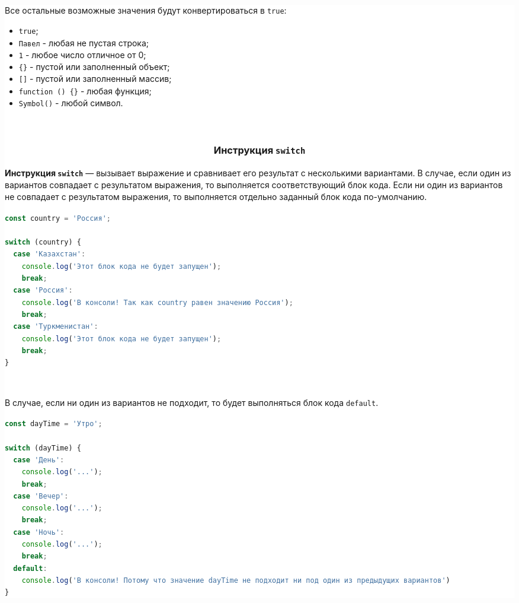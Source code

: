 Все остальные возможные значения будут конвертироваться в `true`:
- `true`;
- `Павел` - любая не пустая строка;
- `1` - любое число отличное от 0;
- `{}` - пустой или заполненный объект;
- `[]` - пустой или заполненный массив;
- `function () {}` - любая функция;
- `Symbol()` - любой символ.





<br />

<div align="center">

### Инструкция `switch`

</div>

**Инструкция `switch`** — вызывает выражение и сравнивает его результат с несколькими вариантами. В случае, если один из вариантов совпадает с результатом выражения, то выполняется соответствующий блок кода. Если ни один из вариантов не совпадает с результатом выражения, то выполняется отдельно заданный блок кода по-умолчанию.

```js
const country = 'Россия';

switch (country) {
  case 'Казахстан':
    console.log('Этот блок кода не будет запущен');
    break;
  case 'Россия':
    console.log('В консоли! Так как country равен значению Россия');
    break;
  case 'Туркменистан':
    console.log('Этот блок кода не будет запущен');
    break;
}
```

<br />

В случае, если ни один из вариантов не подходит, то будет выполняться блок кода `default`.

```js
const dayTime = 'Утро';

switch (dayTime) {
  case 'День':
    console.log('...');
    break;
  case 'Вечер':
    console.log('...');
    break;
  case 'Ночь':
    console.log('...');
    break;
  default:
    console.log('В консоли! Потому что значение dayTime не подходит ни под один из предыдущих вариантов')
}
```
